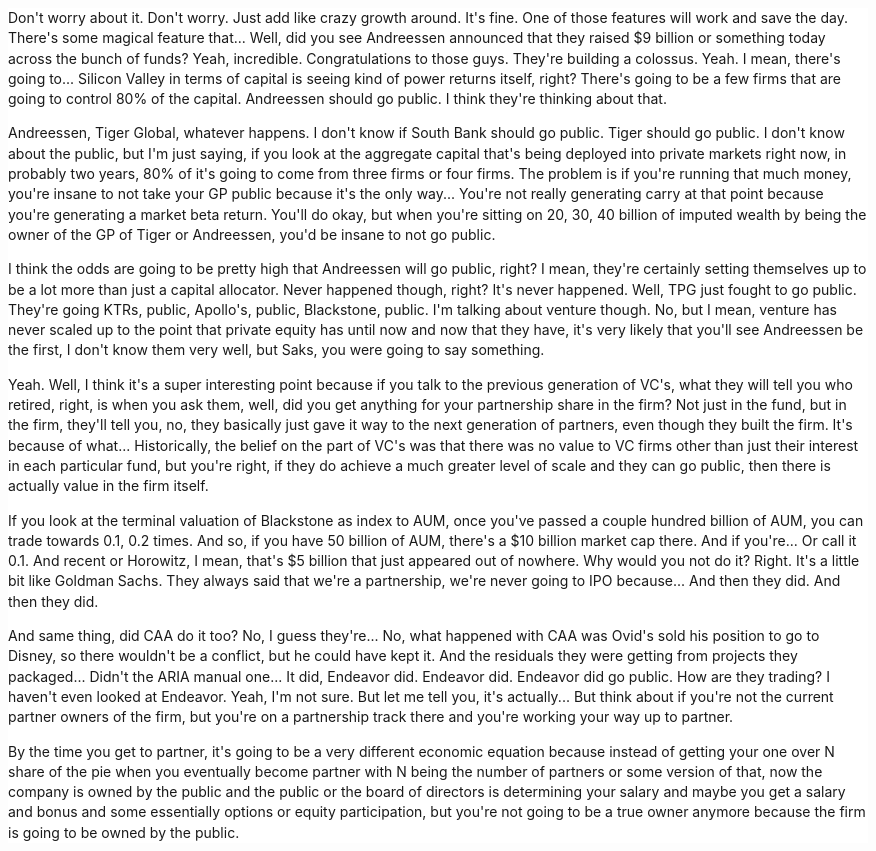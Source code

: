 Don't worry about it. Don't worry. Just add like crazy growth around. It's fine. One of those features will work and save the day. There's some magical feature that... Well, did you see Andreessen announced that they raised $9 billion or something today across the bunch of funds? Yeah, incredible. Congratulations to those guys. They're building a colossus. Yeah. I mean, there's going to... Silicon Valley in terms of capital is seeing kind of power returns itself, right? There's going to be a few firms that are going to control 80% of the capital. Andreessen should go public. I think they're thinking about that.

Andreessen, Tiger Global, whatever happens. I don't know if South Bank should go public. Tiger should go public. I don't know about the public, but I'm just saying, if you look at the aggregate capital that's being deployed into private markets right now, in probably two years, 80% of it's going to come from three firms or four firms. The problem is if you're running that much money, you're insane to not take your GP public because it's the only way... You're not really generating carry at that point because you're generating a market beta return. You'll do okay, but when you're sitting on 20, 30, 40 billion of imputed wealth by being the owner of the GP of Tiger or Andreessen, you'd be insane to not go public.

I think the odds are going to be pretty high that Andreessen will go public, right? I mean, they're certainly setting themselves up to be a lot more than just a capital allocator. Never happened though, right? It's never happened. Well, TPG just fought to go public. They're going KTRs, public, Apollo's, public, Blackstone, public. I'm talking about venture though. No, but I mean, venture has never scaled up to the point that private equity has until now and now that they have, it's very likely that you'll see Andreessen be the first, I don't know them very well, but Saks, you were going to say something.

Yeah. Well, I think it's a super interesting point because if you talk to the previous generation of VC's, what they will tell you who retired, right, is when you ask them, well, did you get anything for your partnership share in the firm? Not just in the fund, but in the firm, they'll tell you, no, they basically just gave it way to the next generation of partners, even though they built the firm. It's because of what... Historically, the belief on the part of VC's was that there was no value to VC firms other than just their interest in each particular fund, but you're right, if they do achieve a much greater level of scale and they can go public, then there is actually value in the firm itself.

If you look at the terminal valuation of Blackstone as index to AUM, once you've passed a couple hundred billion of AUM, you can trade towards 0.1, 0.2 times. And so, if you have 50 billion of AUM, there's a $10 billion market cap there. And if you're... Or call it 0.1. And recent or Horowitz, I mean, that's $5 billion that just appeared out of nowhere. Why would you not do it? Right. It's a little bit like Goldman Sachs. They always said that we're a partnership, we're never going to IPO because... And then they did. And then they did.

And same thing, did CAA do it too? No, I guess they're... No, what happened with CAA was Ovid's sold his position to go to Disney, so there wouldn't be a conflict, but he could have kept it. And the residuals they were getting from projects they packaged... Didn't the ARIA manual one... It did, Endeavor did. Endeavor did. Endeavor did go public. How are they trading? I haven't even looked at Endeavor. Yeah, I'm not sure. But let me tell you, it's actually... But think about if you're not the current partner owners of the firm, but you're on a partnership track there and you're working your way up to partner.

By the time you get to partner, it's going to be a very different economic equation because instead of getting your one over N share of the pie when you eventually become partner with N being the number of partners or some version of that, now the company is owned by the public and the public or the board of directors is determining your salary and maybe you get a salary and bonus and some essentially options or equity participation, but you're not going to be a true owner anymore because the firm is going to be owned by the public.
